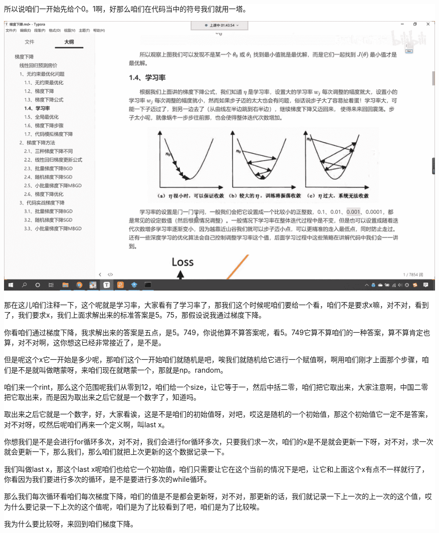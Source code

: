 所以说咱们一开始先给个0。1啊，好那么咱们在代码当中的符号我们就用一塔。

![](img/922a7774ceccca432dfb33603c4791d6_7.png)

那在这儿咱们注释一下，这个呢就是学习率，大家看有了学习率了，那我们这个时候呢咱们要给一个看，咱们不是要求x嘛，对不对，看到了，我们要求x，我们上面求解出来的标准答案是5。75，那假设说我通过梯度下降。

你看咱们通过梯度下降，我求解出来的答案是五点，是5。749，你说他算不算答案呢，看5。749它算不算咱们的一种答案，算不算肯定也算，对不对啊，这你想这已经非常接近了，是不是。

但是呢这个x它一开始是多少呢，那咱们这个一开始咱们就随机是吧，唉我们就随机给它进行一个赋值啊，啊用咱们刚才上面那个步骤，咱们是不是就叫做瞎蒙呀，来咱们现在就瞎蒙一个，那就是np。random。

咱们来一个rint，那么这个范围呢我们从零到12，咱们给一个size，让它等于一，然后中括二零，咱们把它取出来，大家注意啊，中国二零把它取出来，而是因为取出来之后它就是一个数字了，知道吗。

取出来之后它就是一个数字，好，大家看诶，这是不是咱们的初始值呀，对吧，哎这是随机的一个初始值，那这个初始值它一定不是答案，对不对呀，哎然后呢咱们再来一个定义啊，叫last x。

你想我们是不是会进行for循环多次，对不对，我们会进行for循环多次，只要我们求一次，咱们的x是不是就会更新一下呀，对不对，求一次就会更新一下，那么我们，那么咱们就把上次更新的这个数据记录一下。

我们叫做last x，那这个last x呢咱们也给它一个初始值，咱们只需要让它在这个当前的情况下是吧，让它和上面这个x有点不一样就行了，你看因为我们要进行多次的循环，是不是要进行多次的while循环。

那么我们每次循环看咱们每次梯度下降，咱们的值是不是都会更新呀，对不对，那更新的话，我们就记录一下上一次的上一次的这个值，哎为什么要记录一下上次的这个值呢，咱们是为了比较看到了吧，咱们是为了比较唉。

我为什么要比较呀，来回到咱们梯度下降。
